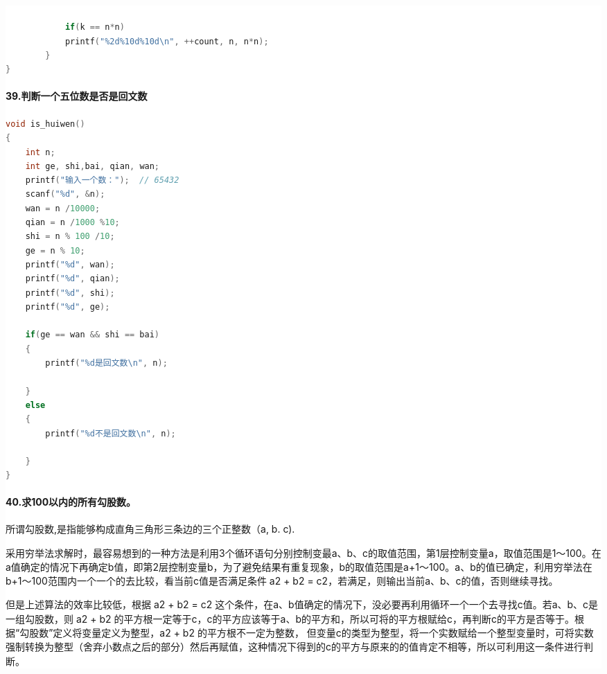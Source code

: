 ```c

			if(k == n*n)
            printf("%2d%10d%10d\n", ++count, n, n*n);
		}
}
```





#### 39.判断一个五位数是否是回文数

```c
void is_huiwen()
{
	int n;
	int ge, shi,bai, qian, wan;
	printf("输入一个数：");  // 65432
	scanf("%d", &n);
	wan = n /10000;
	qian = n /1000 %10;
	shi = n % 100 /10;
	ge = n % 10;
	printf("%d", wan);
	printf("%d", qian);
	printf("%d", shi);
    printf("%d", ge);

	if(ge == wan && shi == bai)
	{
		printf("%d是回文数\n", n);
	
	}
	else
	{
	    printf("%d不是回文数\n", n);
	
	}
}

```



#### 40.求100以内的所有勾股数。

所谓勾股数,是指能够构成直角三角形三条边的三个正整数（a, b. c).



采用穷举法求解时，最容易想到的一种方法是利用3个循环语句分别控制变最a、b、c的取值范围，第1层控制变量a，取值范围是1〜100。在a值确定的情况下再确定b值，即第2层控制变量b，为了避免结果有重复现象，b的取值范围是a+1〜100。a、b的值已确定，利用穷举法在b+1〜100范围内一个一个的去比较，看当前c值是否满足条件 a2 + b2 = c2，若满足，则输出当前a、b、c的值，否则继续寻找。

但是上述算法的效率比较低，根据 a2 + b2 = c2 这个条件，在a、b值确定的情况下，没必要再利用循环一个一个去寻找c值。若a、b、c是一组勾股数，则 a2 + b2 的平方根一定等于c，c的平方应该等于a、b的平方和，所以可将的平方根赋给c，再判断c的平方是否等于。根据“勾股数”定义将变量定义为整型，a2 + b2 的平方根不一定为整数， 但变量c的类型为整型，将一个实数赋给一个整型变量时，可将实数强制转换为整型（舍弃小数点之后的部分）然后再赋值，这种情况下得到的c的平方与原来的的值肯定不相等，所以可利用这一条件进行判断。
